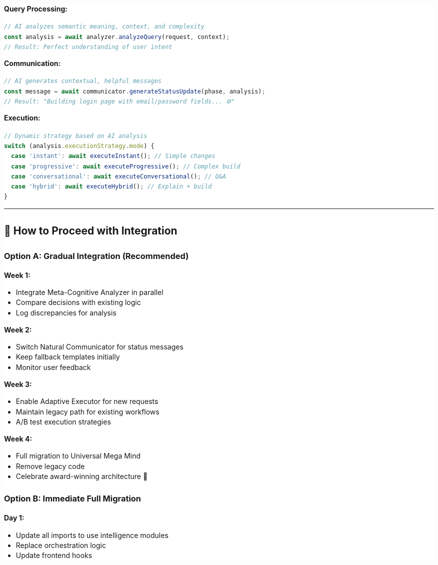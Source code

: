 **Query Processing:**
```typescript
// AI analyzes semantic meaning, context, and complexity
const analysis = await analyzer.analyzeQuery(request, context);
// Result: Perfect understanding of user intent
```

**Communication:**
```typescript
// AI generates contextual, helpful messages
const message = await communicator.generateStatusUpdate(phase, analysis);
// Result: "Building login page with email/password fields... ⚙️"
```

**Execution:**
```typescript
// Dynamic strategy based on AI analysis
switch (analysis.executionStrategy.mode) {
  case 'instant': await executeInstant(); // Simple changes
  case 'progressive': await executeProgressive(); // Complex build
  case 'conversational': await executeConversational(); // Q&A
  case 'hybrid': await executeHybrid(); // Explain + build
}
```

---

## 🚀 How to Proceed with Integration

### Option A: Gradual Integration (Recommended)

**Week 1:**
- Integrate Meta-Cognitive Analyzer in parallel
- Compare decisions with existing logic
- Log discrepancies for analysis

**Week 2:**
- Switch Natural Communicator for status messages
- Keep fallback templates initially
- Monitor user feedback

**Week 3:**
- Enable Adaptive Executor for new requests
- Maintain legacy path for existing workflows
- A/B test execution strategies

**Week 4:**
- Full migration to Universal Mega Mind
- Remove legacy code
- Celebrate award-winning architecture 🎉

### Option B: Immediate Full Migration

**Day 1:**
- Update all imports to use intelligence modules
- Replace orchestration logic
- Update frontend hooks
